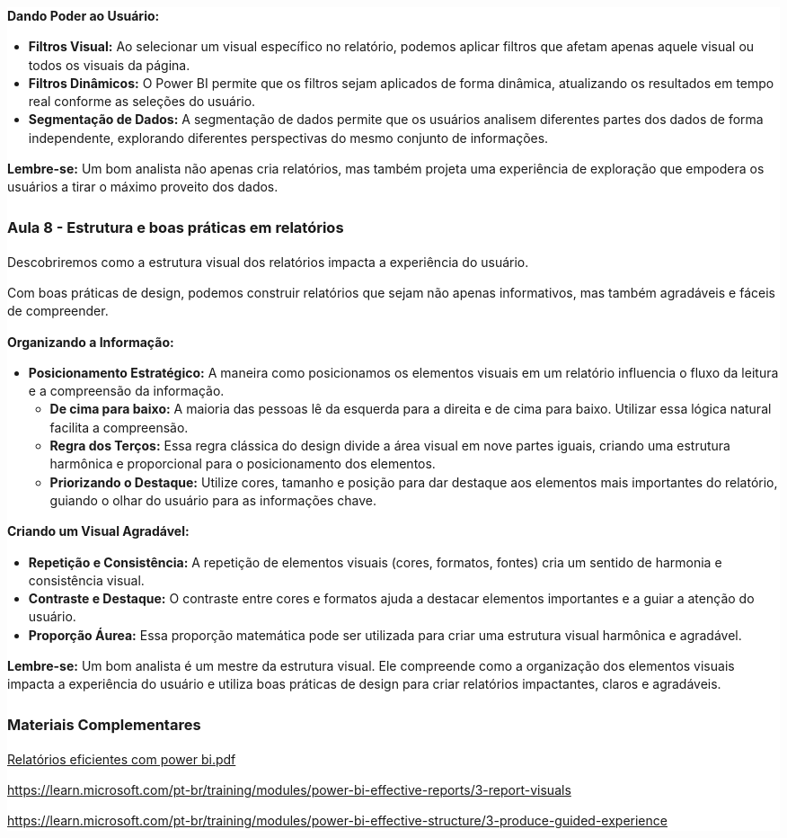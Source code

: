 **Dando Poder ao Usuário:**

- **Filtros Visual:** Ao selecionar um visual específico no relatório, podemos aplicar filtros que afetam apenas aquele visual ou todos os visuais da página.
- **Filtros Dinâmicos:** O Power BI permite que os filtros sejam aplicados de forma dinâmica, atualizando os resultados em tempo real conforme as seleções do usuário.
- **Segmentação de Dados:** A segmentação de dados permite que os usuários analisem diferentes partes dos dados de forma independente, explorando diferentes perspectivas do mesmo conjunto de informações.

**Lembre-se:**  Um bom analista não apenas cria relatórios, mas também projeta uma experiência de exploração que empodera os usuários a tirar o máximo proveito dos dados.

### Aula 8 - Estrutura e boas práticas em relatórios

Descobriremos como a estrutura visual dos relatórios impacta a experiência do usuário.

Com boas práticas de design, podemos construir relatórios que sejam não apenas informativos, mas também agradáveis e fáceis de compreender.

**Organizando a Informação:**

- **Posicionamento Estratégico:** A maneira como posicionamos os elementos visuais em um relatório influencia o fluxo da leitura e a compreensão da informação.
    - **De cima para baixo:** A maioria das pessoas lê da esquerda para a direita e de cima para baixo. Utilizar essa lógica natural facilita a compreensão.
    - **Regra dos Terços:** Essa regra clássica do design divide a área visual em nove partes iguais, criando uma estrutura harmônica e proporcional para o posicionamento dos elementos.
    - **Priorizando o Destaque:** Utilize cores, tamanho e posição para dar destaque aos elementos mais importantes do relatório, guiando o olhar do usuário para as informações chave.

**Criando um Visual Agradável:**

- **Repetição e Consistência:** A repetição de elementos visuais (cores, formatos, fontes) cria um sentido de harmonia e consistência visual.
- **Contraste e Destaque:** O contraste entre cores e formatos ajuda a destacar elementos importantes e a guiar a atenção do usuário.
- **Proporção Áurea:** Essa proporção matemática pode ser utilizada para criar uma estrutura visual harmônica e agradável.

**Lembre-se:**  Um bom analista é um mestre da estrutura visual. Ele compreende como a organização dos elementos visuais impacta a experiência do usuário e utiliza boas práticas de design para criar relatórios impactantes, claros e agradáveis.

### Materiais Complementares

[Relatórios eficientes com power bi.pdf](https://github.com/BeatrizVencio/bootcamp_dio_powerBI_analyst/blob/main/6-%20Data%20Analytics%20%26%20Storytelling%20com%20Power%20BI/desafio/materiais%20complementares/Relatórios%20eficientes%20com%20power%20bi.pdf)

https://learn.microsoft.com/pt-br/training/modules/power-bi-effective-reports/3-report-visuals

https://learn.microsoft.com/pt-br/training/modules/power-bi-effective-structure/3-produce-guided-experience
